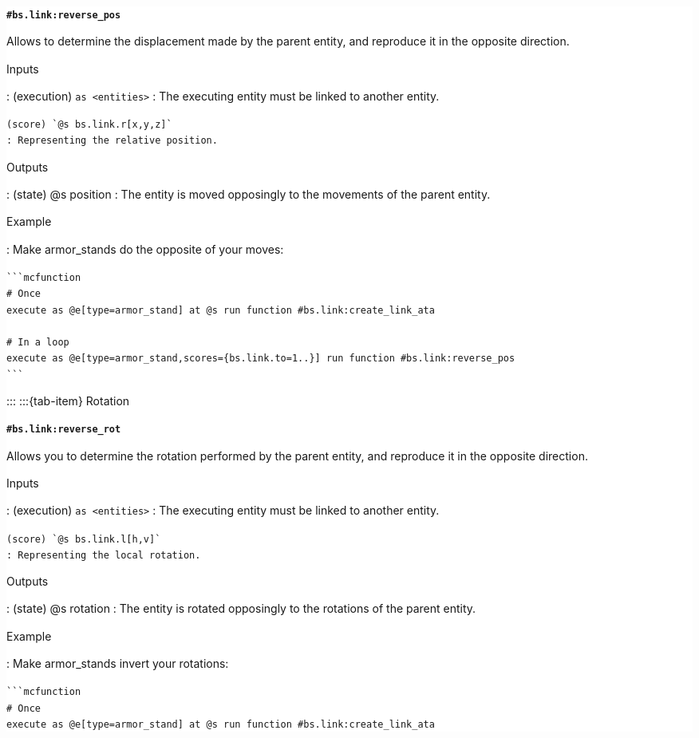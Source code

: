 **`#bs.link:reverse_pos`**

Allows to determine the displacement made by the parent entity, and reproduce it in the opposite direction.

Inputs

:   (execution) `as <entities>`
    : The executing entity must be linked to another entity.

    (score) `@s bs.link.r[x,y,z]`
    : Representing the relative position.

Outputs

:   (state) @s position
    : The entity is moved opposingly to the movements of the parent entity.

Example

:   Make armor_stands do the opposite of your moves:

    ```mcfunction
    # Once
    execute as @e[type=armor_stand] at @s run function #bs.link:create_link_ata

    # In a loop
    execute as @e[type=armor_stand,scores={bs.link.to=1..}] run function #bs.link:reverse_pos
    ```
:::
:::{tab-item} Rotation

**`#bs.link:reverse_rot`**

Allows you to determine the rotation performed by the parent entity, and reproduce it in the opposite direction.

Inputs

:   (execution) `as <entities>`
    : The executing entity must be linked to another entity.

    (score) `@s bs.link.l[h,v]`
    : Representing the local rotation.

Outputs

:   (state) @s rotation
    : The entity is rotated opposingly to the rotations of the parent entity.

Example

:   Make armor_stands invert your rotations:

    ```mcfunction
    # Once
    execute as @e[type=armor_stand] at @s run function #bs.link:create_link_ata
